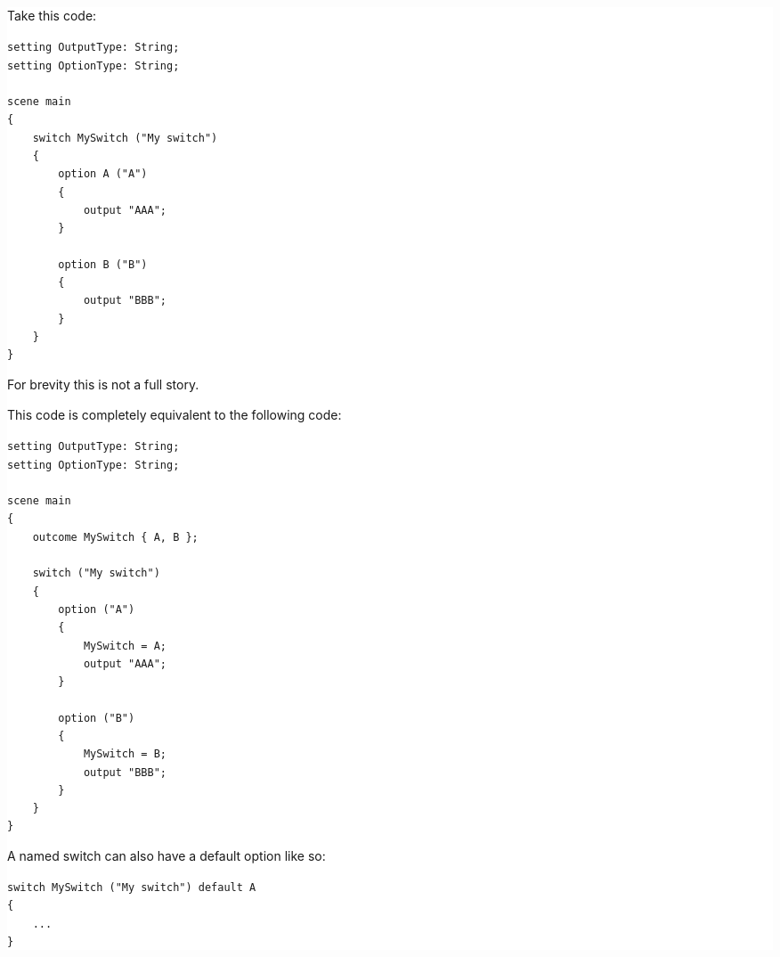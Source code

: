 Take this code:

```
setting OutputType: String;
setting OptionType: String;

scene main
{
    switch MySwitch ("My switch")
    {
        option A ("A")
        {
            output "AAA";
        }

        option B ("B")
        {
            output "BBB";
        }
    }
}
```

For brevity this is not a full story.

This code is completely equivalent to the following code:

```
setting OutputType: String;
setting OptionType: String;

scene main
{
    outcome MySwitch { A, B };

    switch ("My switch")
    {
        option ("A")
        {
            MySwitch = A;
            output "AAA";
        }

        option ("B")
        {
            MySwitch = B;
            output "BBB";
        }
    }
}
```

A named switch can also have a default option like so:

```
switch MySwitch ("My switch") default A
{
    ...
}
```
